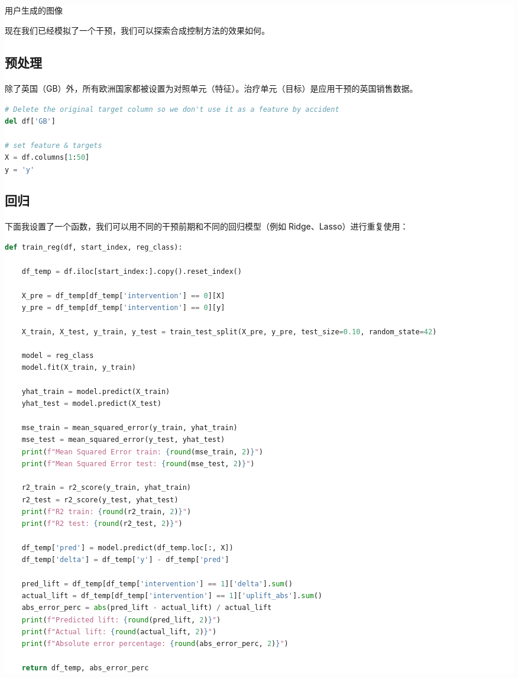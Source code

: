用户生成的图像

现在我们已经模拟了一个干预，我们可以探索合成控制方法的效果如何。

## 预处理

除了英国（GB）外，所有欧洲国家都被设置为对照单元（特征）。治疗单元（目标）是应用干预的英国销售数据。

```py
# Delete the original target column so we don't use it as a feature by accident
del df['GB']

# set feature & targets
X = df.columns[1:50]
y = 'y'
```

## 回归

下面我设置了一个函数，我们可以用不同的干预前期和不同的回归模型（例如 Ridge、Lasso）进行重复使用：

```py
def train_reg(df, start_index, reg_class):

    df_temp = df.iloc[start_index:].copy().reset_index()

    X_pre = df_temp[df_temp['intervention'] == 0][X]
    y_pre = df_temp[df_temp['intervention'] == 0][y]

    X_train, X_test, y_train, y_test = train_test_split(X_pre, y_pre, test_size=0.10, random_state=42)

    model = reg_class
    model.fit(X_train, y_train)

    yhat_train = model.predict(X_train)
    yhat_test = model.predict(X_test)

    mse_train = mean_squared_error(y_train, yhat_train)
    mse_test = mean_squared_error(y_test, yhat_test)
    print(f"Mean Squared Error train: {round(mse_train, 2)}")
    print(f"Mean Squared Error test: {round(mse_test, 2)}")

    r2_train = r2_score(y_train, yhat_train)
    r2_test = r2_score(y_test, yhat_test)
    print(f"R2 train: {round(r2_train, 2)}")
    print(f"R2 test: {round(r2_test, 2)}")

    df_temp['pred'] = model.predict(df_temp.loc[:, X])
    df_temp['delta'] = df_temp['y'] - df_temp['pred']

    pred_lift = df_temp[df_temp['intervention'] == 1]['delta'].sum()
    actual_lift = df_temp[df_temp['intervention'] == 1]['uplift_abs'].sum()
    abs_error_perc = abs(pred_lift - actual_lift) / actual_lift
    print(f"Predicted lift: {round(pred_lift, 2)}")
    print(f"Actual lift: {round(actual_lift, 2)}")
    print(f"Absolute error percentage: {round(abs_error_perc, 2)}")

    return df_temp, abs_error_perc
```
